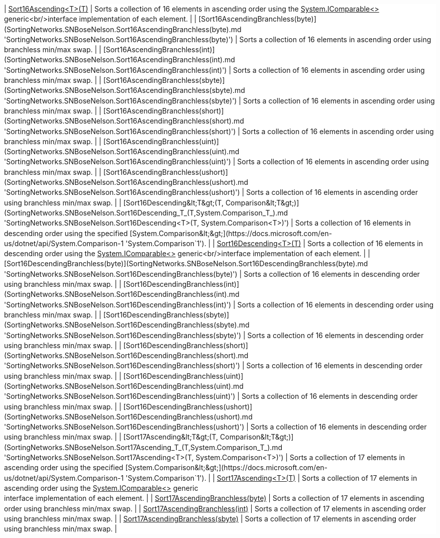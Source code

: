 | [Sort16Ascending&lt;T&gt;(T)](SortingNetworks.SNBoseNelson.Sort16Ascending_T_(T).md 'SortingNetworks.SNBoseNelson.Sort16Ascending<T>(T)') | Sorts a collection of 16 elements in ascending order using the [System.IComparable&lt;&gt;](https://docs.microsoft.com/en-us/dotnet/api/System.IComparable-1 'System.IComparable`1') generic<br/>interface implementation of each element. |
| [Sort16AscendingBranchless(byte)](SortingNetworks.SNBoseNelson.Sort16AscendingBranchless(byte).md 'SortingNetworks.SNBoseNelson.Sort16AscendingBranchless(byte)') | Sorts a collection of 16 elements in ascending order using branchless min/max swap. |
| [Sort16AscendingBranchless(int)](SortingNetworks.SNBoseNelson.Sort16AscendingBranchless(int).md 'SortingNetworks.SNBoseNelson.Sort16AscendingBranchless(int)') | Sorts a collection of 16 elements in ascending order using branchless min/max swap. |
| [Sort16AscendingBranchless(sbyte)](SortingNetworks.SNBoseNelson.Sort16AscendingBranchless(sbyte).md 'SortingNetworks.SNBoseNelson.Sort16AscendingBranchless(sbyte)') | Sorts a collection of 16 elements in ascending order using branchless min/max swap. |
| [Sort16AscendingBranchless(short)](SortingNetworks.SNBoseNelson.Sort16AscendingBranchless(short).md 'SortingNetworks.SNBoseNelson.Sort16AscendingBranchless(short)') | Sorts a collection of 16 elements in ascending order using branchless min/max swap. |
| [Sort16AscendingBranchless(uint)](SortingNetworks.SNBoseNelson.Sort16AscendingBranchless(uint).md 'SortingNetworks.SNBoseNelson.Sort16AscendingBranchless(uint)') | Sorts a collection of 16 elements in ascending order using branchless min/max swap. |
| [Sort16AscendingBranchless(ushort)](SortingNetworks.SNBoseNelson.Sort16AscendingBranchless(ushort).md 'SortingNetworks.SNBoseNelson.Sort16AscendingBranchless(ushort)') | Sorts a collection of 16 elements in ascending order using branchless min/max swap. |
| [Sort16Descending&lt;T&gt;(T, Comparison&lt;T&gt;)](SortingNetworks.SNBoseNelson.Sort16Descending_T_(T,System.Comparison_T_).md 'SortingNetworks.SNBoseNelson.Sort16Descending<T>(T, System.Comparison<T>)') | Sorts a collection of 16 elements in descending order using the specified [System.Comparison&lt;&gt;](https://docs.microsoft.com/en-us/dotnet/api/System.Comparison-1 'System.Comparison`1'). |
| [Sort16Descending&lt;T&gt;(T)](SortingNetworks.SNBoseNelson.Sort16Descending_T_(T).md 'SortingNetworks.SNBoseNelson.Sort16Descending<T>(T)') | Sorts a collection of 16 elements in descending order using the [System.IComparable&lt;&gt;](https://docs.microsoft.com/en-us/dotnet/api/System.IComparable-1 'System.IComparable`1') generic<br/>interface implementation of each element. |
| [Sort16DescendingBranchless(byte)](SortingNetworks.SNBoseNelson.Sort16DescendingBranchless(byte).md 'SortingNetworks.SNBoseNelson.Sort16DescendingBranchless(byte)') | Sorts a collection of 16 elements in descending order using branchless min/max swap. |
| [Sort16DescendingBranchless(int)](SortingNetworks.SNBoseNelson.Sort16DescendingBranchless(int).md 'SortingNetworks.SNBoseNelson.Sort16DescendingBranchless(int)') | Sorts a collection of 16 elements in descending order using branchless min/max swap. |
| [Sort16DescendingBranchless(sbyte)](SortingNetworks.SNBoseNelson.Sort16DescendingBranchless(sbyte).md 'SortingNetworks.SNBoseNelson.Sort16DescendingBranchless(sbyte)') | Sorts a collection of 16 elements in descending order using branchless min/max swap. |
| [Sort16DescendingBranchless(short)](SortingNetworks.SNBoseNelson.Sort16DescendingBranchless(short).md 'SortingNetworks.SNBoseNelson.Sort16DescendingBranchless(short)') | Sorts a collection of 16 elements in descending order using branchless min/max swap. |
| [Sort16DescendingBranchless(uint)](SortingNetworks.SNBoseNelson.Sort16DescendingBranchless(uint).md 'SortingNetworks.SNBoseNelson.Sort16DescendingBranchless(uint)') | Sorts a collection of 16 elements in descending order using branchless min/max swap. |
| [Sort16DescendingBranchless(ushort)](SortingNetworks.SNBoseNelson.Sort16DescendingBranchless(ushort).md 'SortingNetworks.SNBoseNelson.Sort16DescendingBranchless(ushort)') | Sorts a collection of 16 elements in descending order using branchless min/max swap. |
| [Sort17Ascending&lt;T&gt;(T, Comparison&lt;T&gt;)](SortingNetworks.SNBoseNelson.Sort17Ascending_T_(T,System.Comparison_T_).md 'SortingNetworks.SNBoseNelson.Sort17Ascending<T>(T, System.Comparison<T>)') | Sorts a collection of 17 elements in ascending order using the specified [System.Comparison&lt;&gt;](https://docs.microsoft.com/en-us/dotnet/api/System.Comparison-1 'System.Comparison`1'). |
| [Sort17Ascending&lt;T&gt;(T)](SortingNetworks.SNBoseNelson.Sort17Ascending_T_(T).md 'SortingNetworks.SNBoseNelson.Sort17Ascending<T>(T)') | Sorts a collection of 17 elements in ascending order using the [System.IComparable&lt;&gt;](https://docs.microsoft.com/en-us/dotnet/api/System.IComparable-1 'System.IComparable`1') generic<br/>interface implementation of each element. |
| [Sort17AscendingBranchless(byte)](SortingNetworks.SNBoseNelson.Sort17AscendingBranchless(byte).md 'SortingNetworks.SNBoseNelson.Sort17AscendingBranchless(byte)') | Sorts a collection of 17 elements in ascending order using branchless min/max swap. |
| [Sort17AscendingBranchless(int)](SortingNetworks.SNBoseNelson.Sort17AscendingBranchless(int).md 'SortingNetworks.SNBoseNelson.Sort17AscendingBranchless(int)') | Sorts a collection of 17 elements in ascending order using branchless min/max swap. |
| [Sort17AscendingBranchless(sbyte)](SortingNetworks.SNBoseNelson.Sort17AscendingBranchless(sbyte).md 'SortingNetworks.SNBoseNelson.Sort17AscendingBranchless(sbyte)') | Sorts a collection of 17 elements in ascending order using branchless min/max swap. |